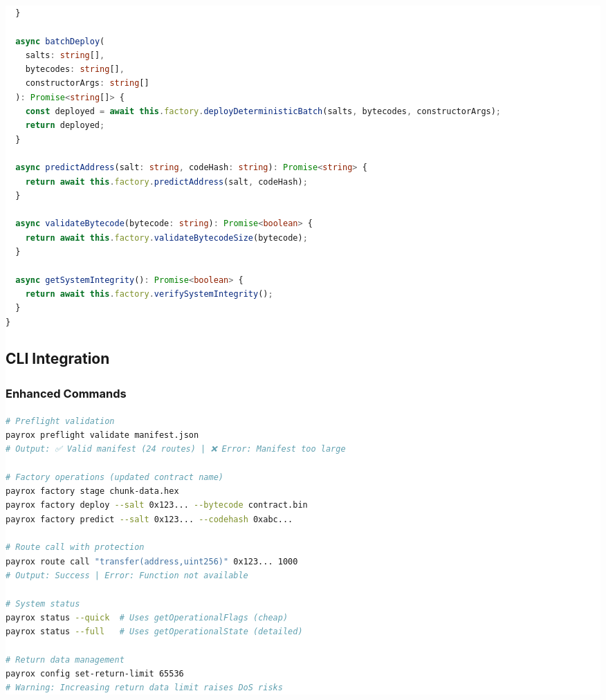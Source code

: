 ```typescript
  }

  async batchDeploy(
    salts: string[],
    bytecodes: string[],
    constructorArgs: string[]
  ): Promise<string[]> {
    const deployed = await this.factory.deployDeterministicBatch(salts, bytecodes, constructorArgs);
    return deployed;
  }

  async predictAddress(salt: string, codeHash: string): Promise<string> {
    return await this.factory.predictAddress(salt, codeHash);
  }

  async validateBytecode(bytecode: string): Promise<boolean> {
    return await this.factory.validateBytecodeSize(bytecode);
  }

  async getSystemIntegrity(): Promise<boolean> {
    return await this.factory.verifySystemIntegrity();
  }
}
```

## CLI Integration

### Enhanced Commands

```bash
# Preflight validation
payrox preflight validate manifest.json
# Output: ✅ Valid manifest (24 routes) | ❌ Error: Manifest too large

# Factory operations (updated contract name)
payrox factory stage chunk-data.hex
payrox factory deploy --salt 0x123... --bytecode contract.bin
payrox factory predict --salt 0x123... --codehash 0xabc...

# Route call with protection
payrox route call "transfer(address,uint256)" 0x123... 1000
# Output: Success | Error: Function not available

# System status
payrox status --quick  # Uses getOperationalFlags (cheap)
payrox status --full   # Uses getOperationalState (detailed)

# Return data management
payrox config set-return-limit 65536
# Warning: Increasing return data limit raises DoS risks
```
